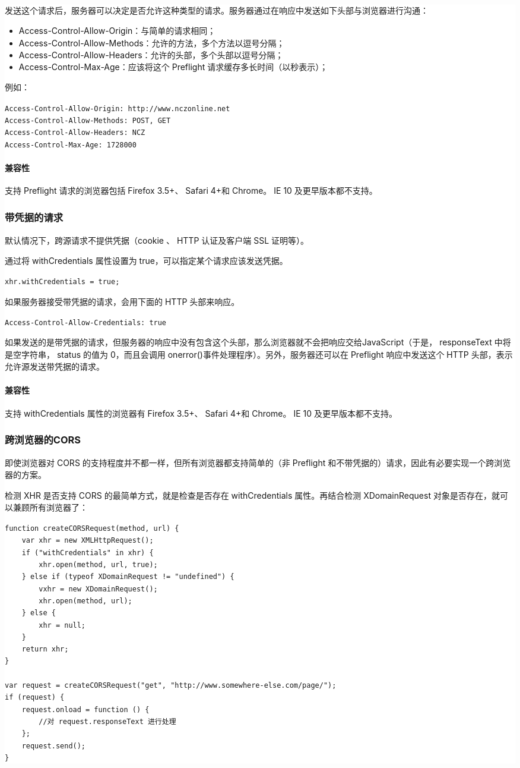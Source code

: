 发送这个请求后，服务器可以决定是否允许这种类型的请求。服务器通过在响应中发送如下头部与浏览器进行沟通：

- Access-Control-Allow-Origin：与简单的请求相同；
- Access-Control-Allow-Methods：允许的方法，多个方法以逗号分隔；
- Access-Control-Allow-Headers：允许的头部，多个头部以逗号分隔；
- Access-Control-Max-Age：应该将这个 Preflight 请求缓存多长时间（以秒表示）；

例如：

    Access-Control-Allow-Origin: http://www.nczonline.net
    Access-Control-Allow-Methods: POST, GET
    Access-Control-Allow-Headers: NCZ
    Access-Control-Max-Age: 1728000

#### 兼容性

支持 Preflight 请求的浏览器包括 Firefox 3.5+、 Safari 4+和 Chrome。 IE 10 及更早版本都不支持。

### 带凭据的请求

默认情况下，跨源请求不提供凭据（cookie 、 HTTP 认证及客户端 SSL 证明等）。

通过将 withCredentials 属性设置为 true，可以指定某个请求应该发送凭据。

    xhr.withCredentials = true;

如果服务器接受带凭据的请求，会用下面的 HTTP 头部来响应。

    Access-Control-Allow-Credentials: true

如果发送的是带凭据的请求，但服务器的响应中没有包含这个头部，那么浏览器就不会把响应交给JavaScript（于是， responseText 中将是空字符串， status 的值为 0，而且会调用 onerror()事件处理程序）。另外，服务器还可以在 Preflight 响应中发送这个 HTTP 头部，表示允许源发送带凭据的请求。

#### 兼容性

支持 withCredentials 属性的浏览器有 Firefox 3.5+、 Safari 4+和 Chrome。 IE 10 及更早版本都不支持。

### 跨浏览器的CORS

即使浏览器对 CORS 的支持程度并不都一样，但所有浏览器都支持简单的（非 Preflight 和不带凭据的）请求，因此有必要实现一个跨浏览器的方案。

检测 XHR 是否支持 CORS 的最简单方式，就是检查是否存在 withCredentials 属性。再结合检测 XDomainRequest 对象是否存在，就可以兼顾所有浏览器了：

    function createCORSRequest(method, url) {
        var xhr = new XMLHttpRequest();
        if ("withCredentials" in xhr) {
            xhr.open(method, url, true);
        } else if (typeof XDomainRequest != "undefined") {
            vxhr = new XDomainRequest();
            xhr.open(method, url);
        } else {
            xhr = null;
        }
        return xhr;
    }

    var request = createCORSRequest("get", "http://www.somewhere-else.com/page/");
    if (request) {
        request.onload = function () {
            //对 request.responseText 进行处理
        };
        request.send();
    }
